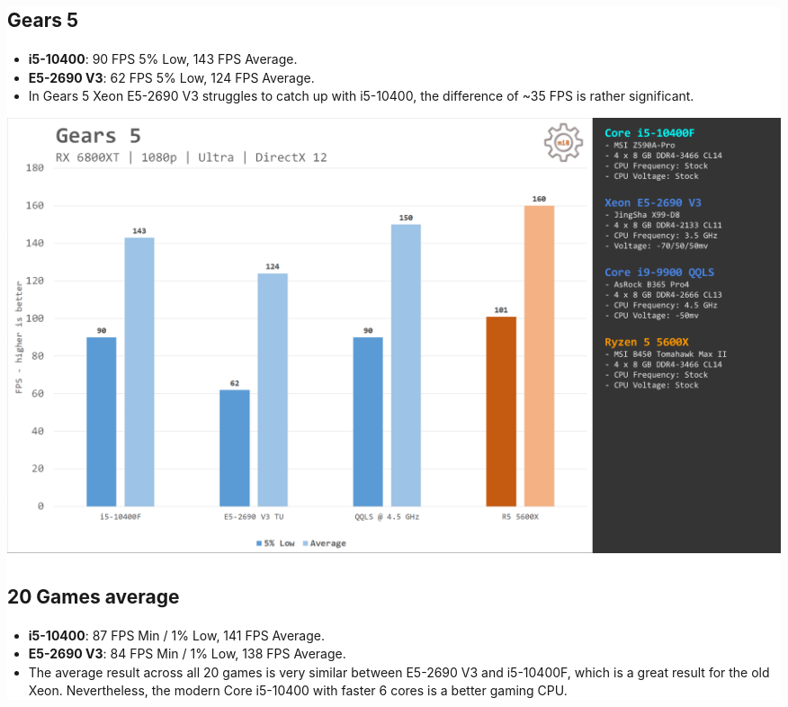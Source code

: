 ## Gears 5

- **i5-10400**: 90 FPS 5% Low, 143 FPS Average.
- **E5-2690 V3**: 62 FPS 5% Low, 124 FPS Average.
- In Gears 5 Xeon E5-2690 V3 struggles to catch up with i5-10400, the difference of ~35 FPS is rather significant.

[![](/assets/2021-09-11-i5-10400-vs-e5-2690-v3/xSlide23.png)](/assets/2021-09-11-i5-10400-vs-e5-2690-v3/Slide23.png)

## 20 Games average

- **i5-10400**: 87 FPS Min / 1% Low, 141 FPS Average.
- **E5-2690 V3**: 84 FPS Min / 1% Low, 138 FPS Average.
- The average result across all 20 games is very similar between E5-2690 V3 and i5-10400F, which is a great result for the old Xeon. Nevertheless, the modern Core i5-10400 with faster 6 cores is a better gaming CPU.
